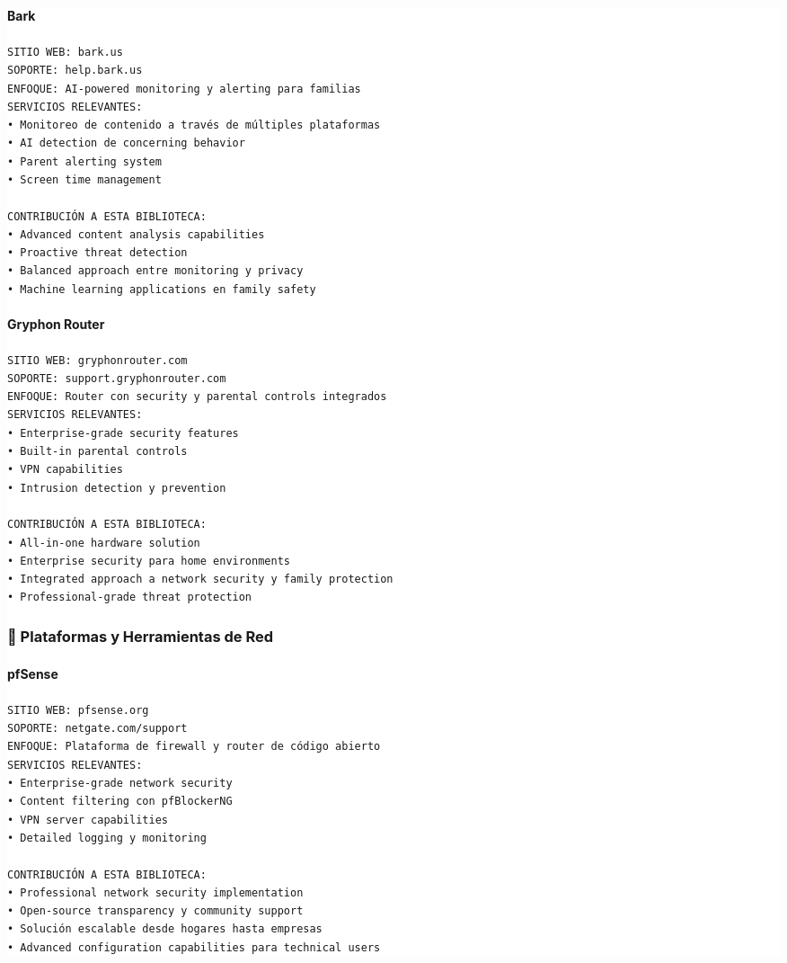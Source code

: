 #### **Bark**
```
SITIO WEB: bark.us
SOPORTE: help.bark.us
ENFOQUE: AI-powered monitoring y alerting para familias
SERVICIOS RELEVANTES:
• Monitoreo de contenido a través de múltiples plataformas
• AI detection de concerning behavior
• Parent alerting system
• Screen time management

CONTRIBUCIÓN A ESTA BIBLIOTECA:
• Advanced content analysis capabilities
• Proactive threat detection
• Balanced approach entre monitoring y privacy
• Machine learning applications en family safety
```

#### **Gryphon Router**
```
SITIO WEB: gryphonrouter.com
SOPORTE: support.gryphonrouter.com
ENFOQUE: Router con security y parental controls integrados
SERVICIOS RELEVANTES:
• Enterprise-grade security features
• Built-in parental controls
• VPN capabilities
• Intrusion detection y prevention

CONTRIBUCIÓN A ESTA BIBLIOTECA:
• All-in-one hardware solution
• Enterprise security para home environments
• Integrated approach a network security y family protection
• Professional-grade threat protection
```

### **🔧 Plataformas y Herramientas de Red**

#### **pfSense**
```
SITIO WEB: pfsense.org
SOPORTE: netgate.com/support
ENFOQUE: Plataforma de firewall y router de código abierto
SERVICIOS RELEVANTES:
• Enterprise-grade network security
• Content filtering con pfBlockerNG
• VPN server capabilities
• Detailed logging y monitoring

CONTRIBUCIÓN A ESTA BIBLIOTECA:
• Professional network security implementation
• Open-source transparency y community support  
• Solución escalable desde hogares hasta empresas
• Advanced configuration capabilities para technical users
```
